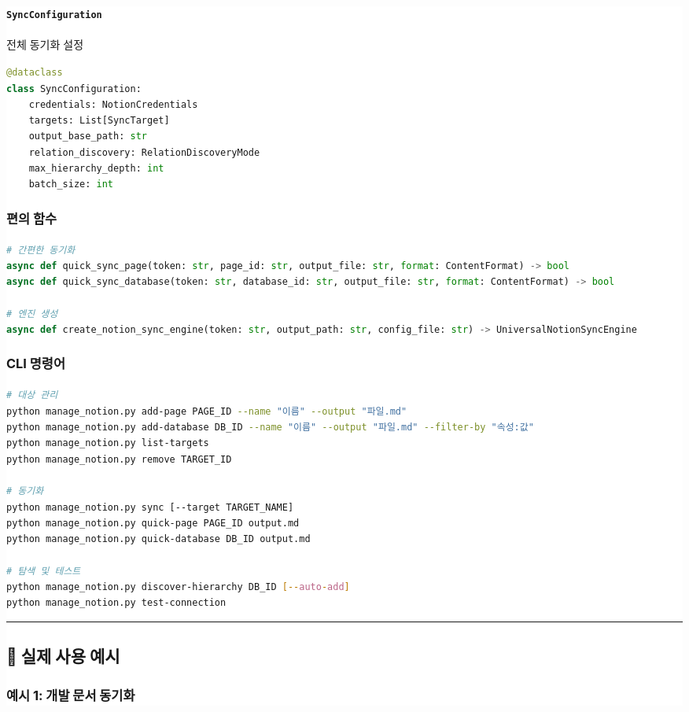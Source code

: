 #### `SyncConfiguration`

전체 동기화 설정

```python
@dataclass 
class SyncConfiguration:
    credentials: NotionCredentials
    targets: List[SyncTarget]
    output_base_path: str
    relation_discovery: RelationDiscoveryMode
    max_hierarchy_depth: int
    batch_size: int
```

### 편의 함수

```python
# 간편한 동기화
async def quick_sync_page(token: str, page_id: str, output_file: str, format: ContentFormat) -> bool
async def quick_sync_database(token: str, database_id: str, output_file: str, format: ContentFormat) -> bool

# 엔진 생성
async def create_notion_sync_engine(token: str, output_path: str, config_file: str) -> UniversalNotionSyncEngine
```

### CLI 명령어

```bash
# 대상 관리
python manage_notion.py add-page PAGE_ID --name "이름" --output "파일.md"
python manage_notion.py add-database DB_ID --name "이름" --output "파일.md" --filter-by "속성:값"
python manage_notion.py list-targets
python manage_notion.py remove TARGET_ID

# 동기화
python manage_notion.py sync [--target TARGET_NAME]
python manage_notion.py quick-page PAGE_ID output.md
python manage_notion.py quick-database DB_ID output.md

# 탐색 및 테스트
python manage_notion.py discover-hierarchy DB_ID [--auto-add]
python manage_notion.py test-connection
```

---

## 💼 실제 사용 예시

### 예시 1: 개발 문서 동기화

